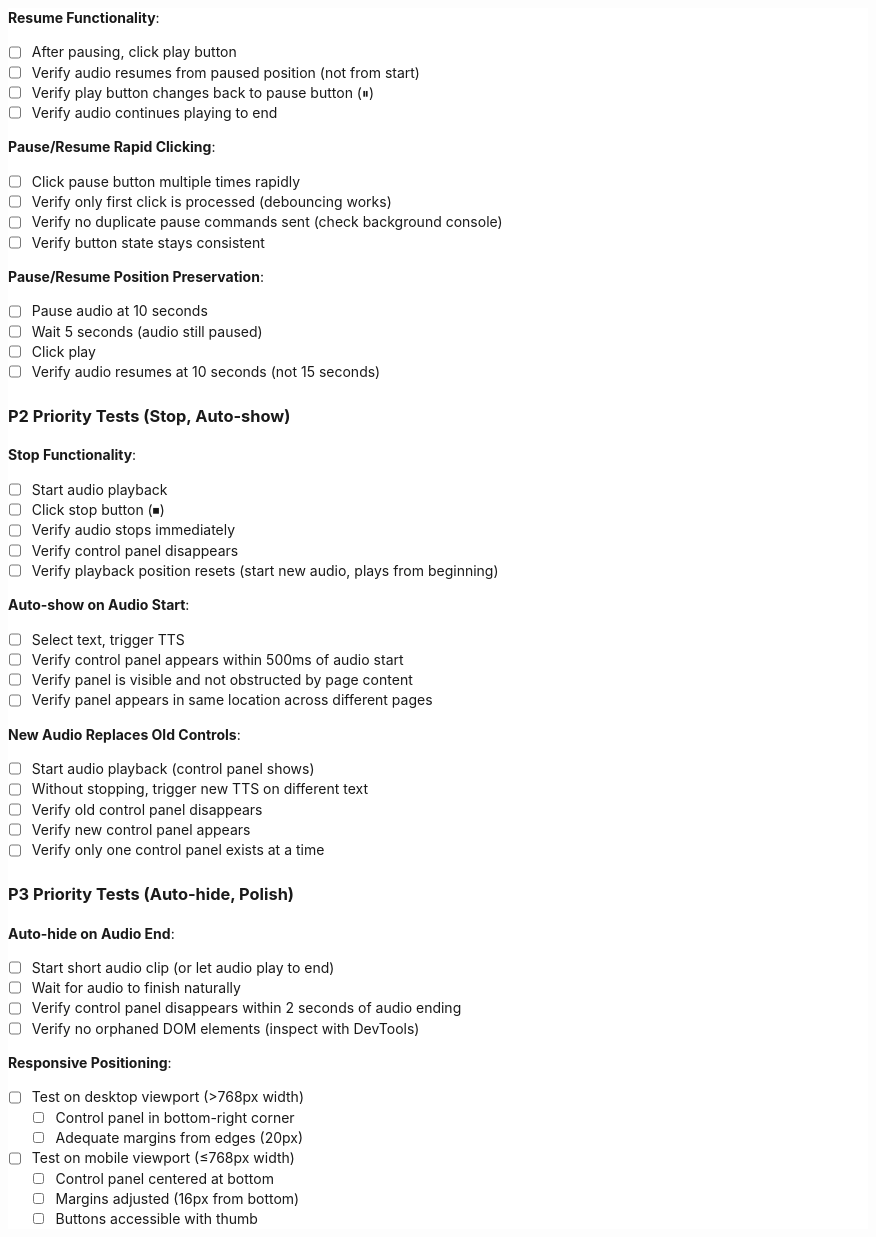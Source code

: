 **Resume Functionality**:
- [ ] After pausing, click play button
- [ ] Verify audio resumes from paused position (not from start)
- [ ] Verify play button changes back to pause button (⏸)
- [ ] Verify audio continues playing to end

**Pause/Resume Rapid Clicking**:
- [ ] Click pause button multiple times rapidly
- [ ] Verify only first click is processed (debouncing works)
- [ ] Verify no duplicate pause commands sent (check background console)
- [ ] Verify button state stays consistent

**Pause/Resume Position Preservation**:
- [ ] Pause audio at 10 seconds
- [ ] Wait 5 seconds (audio still paused)
- [ ] Click play
- [ ] Verify audio resumes at 10 seconds (not 15 seconds)

### P2 Priority Tests (Stop, Auto-show)

**Stop Functionality**:
- [ ] Start audio playback
- [ ] Click stop button (⏹)
- [ ] Verify audio stops immediately
- [ ] Verify control panel disappears
- [ ] Verify playback position resets (start new audio, plays from beginning)

**Auto-show on Audio Start**:
- [ ] Select text, trigger TTS
- [ ] Verify control panel appears within 500ms of audio start
- [ ] Verify panel is visible and not obstructed by page content
- [ ] Verify panel appears in same location across different pages

**New Audio Replaces Old Controls**:
- [ ] Start audio playback (control panel shows)
- [ ] Without stopping, trigger new TTS on different text
- [ ] Verify old control panel disappears
- [ ] Verify new control panel appears
- [ ] Verify only one control panel exists at a time

### P3 Priority Tests (Auto-hide, Polish)

**Auto-hide on Audio End**:
- [ ] Start short audio clip (or let audio play to end)
- [ ] Wait for audio to finish naturally
- [ ] Verify control panel disappears within 2 seconds of audio ending
- [ ] Verify no orphaned DOM elements (inspect with DevTools)

**Responsive Positioning**:
- [ ] Test on desktop viewport (>768px width)
  - [ ] Control panel in bottom-right corner
  - [ ] Adequate margins from edges (20px)
- [ ] Test on mobile viewport (≤768px width)
  - [ ] Control panel centered at bottom
  - [ ] Margins adjusted (16px from bottom)
  - [ ] Buttons accessible with thumb
